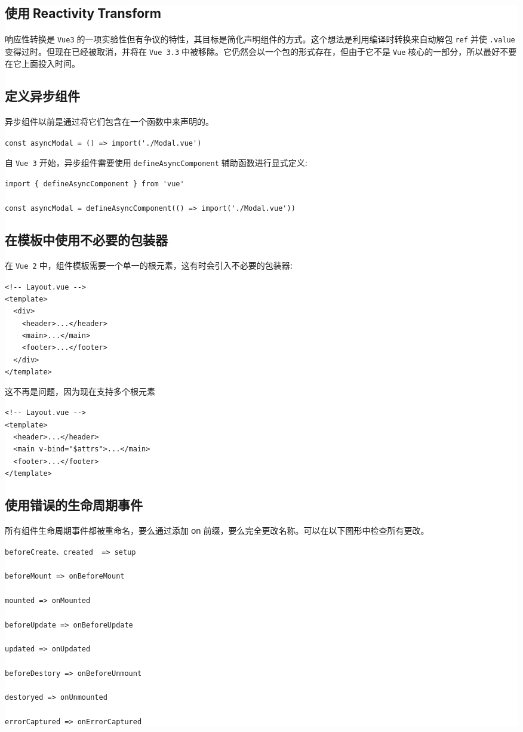 ## 使用 Reactivity Transform

响应性转换是 `Vue3` 的一项实验性但有争议的特性，其目标是简化声明组件的方式。这个想法是利用编译时转换来自动解包 `ref` 并使 `.value` 变得过时。但现在已经被取消，并将在 `Vue 3.3` 中被移除。它仍然会以一个包的形式存在，但由于它不是 `Vue` 核心的一部分，所以最好不要在它上面投入时间。

## 定义异步组件

异步组件以前是通过将它们包含在一个函数中来声明的。

```
const asyncModal = () => import('./Modal.vue')
```

自 `Vue 3` 开始，异步组件需要使用 `defineAsyncComponent` 辅助函数进行显式定义:

```
import { defineAsyncComponent } from 'vue'

const asyncModal = defineAsyncComponent(() => import('./Modal.vue'))
```

## 在模板中使用不必要的包装器

在 `Vue 2` 中，组件模板需要一个单一的根元素，这有时会引入不必要的包装器:
```
<!-- Layout.vue -->
<template>
  <div>
    <header>...</header>
    <main>...</main>
    <footer>...</footer>
  </div>
</template>
```
这不再是问题，因为现在支持多个根元素
```
<!-- Layout.vue -->
<template>
  <header>...</header>
  <main v-bind="$attrs">...</main>
  <footer>...</footer>
</template>
```

## 使用错误的生命周期事件
所有组件生命周期事件都被重命名，要么通过添加 on 前缀，要么完全更改名称。可以在以下图形中检查所有更改。

```
beforeCreate、created  => setup

beforeMount => onBeforeMount

mounted => onMounted

beforeUpdate => onBeforeUpdate

updated => onUpdated

beforeDestory => onBeforeUnmount

destoryed => onUnmounted

errorCaptured => onErrorCaptured

```